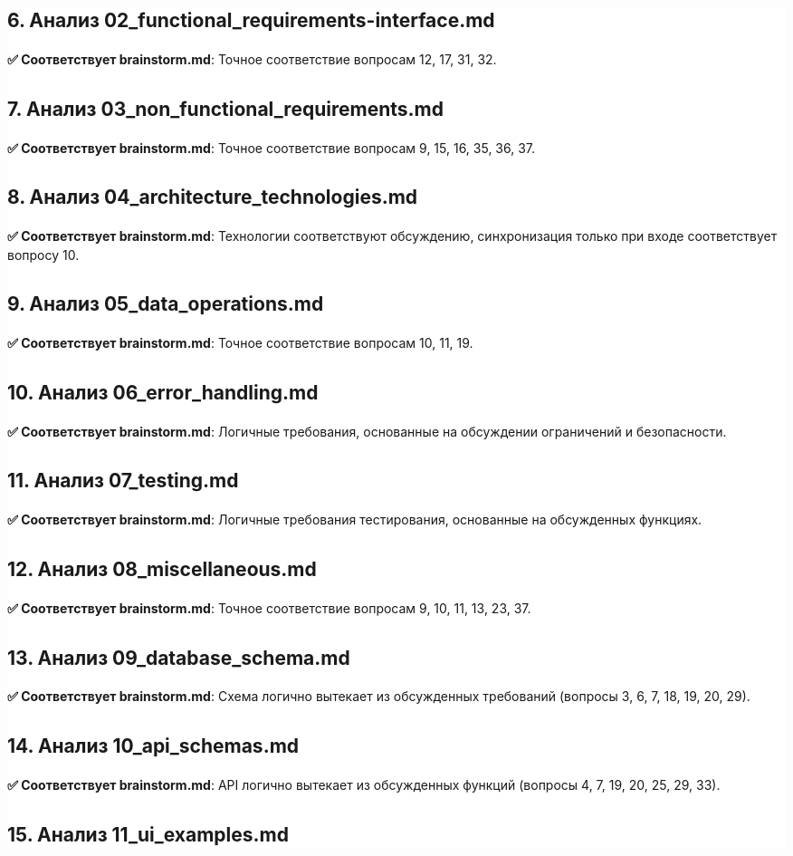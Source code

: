 ## 6. Анализ 02_functional_requirements-interface.md


**✅ Соответствует brainstorm.md**: Точное соответствие вопросам 12, 17, 31, 32.

## 7. Анализ 03_non_functional_requirements.md


**✅ Соответствует brainstorm.md**: Точное соответствие вопросам 9, 15, 16, 35, 36, 37.

## 8. Анализ 04_architecture_technologies.md


**✅ Соответствует brainstorm.md**: Технологии соответствуют обсуждению, синхронизация только при входе соответствует вопросу 10.

## 9. Анализ 05_data_operations.md


**✅ Соответствует brainstorm.md**: Точное соответствие вопросам 10, 11, 19.

## 10. Анализ 06_error_handling.md


**✅ Соответствует brainstorm.md**: Логичные требования, основанные на обсуждении ограничений и безопасности.

## 11. Анализ 07_testing.md


**✅ Соответствует brainstorm.md**: Логичные требования тестирования, основанные на обсужденных функциях.

## 12. Анализ 08_miscellaneous.md


**✅ Соответствует brainstorm.md**: Точное соответствие вопросам 9, 10, 11, 13, 23, 37.

## 13. Анализ 09_database_schema.md


**✅ Соответствует brainstorm.md**: Схема логично вытекает из обсужденных требований (вопросы 3, 6, 7, 18, 19, 20, 29).

## 14. Анализ 10_api_schemas.md


**✅ Соответствует brainstorm.md**: API логично вытекает из обсужденных функций (вопросы 4, 7, 19, 20, 25, 29, 33).

## 15. Анализ 11_ui_examples.md

